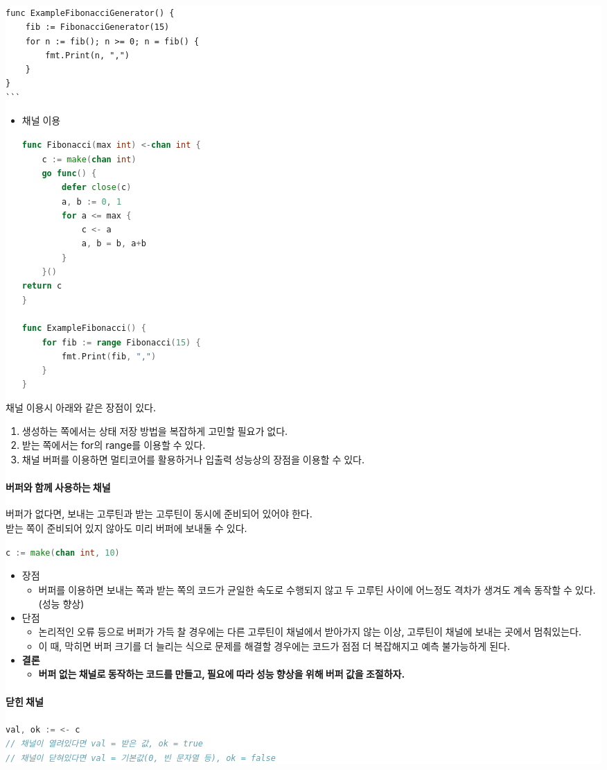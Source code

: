    func ExampleFibonacciGenerator() {
        fib := FibonacciGenerator(15)
        for n := fib(); n >= 0; n = fib() {
            fmt.Print(n, ",")
        }
    }
    ```
- 채널 이용
    ```go
    func Fibonacci(max int) <-chan int {
        c := make(chan int)
        go func() {
            defer close(c)
            a, b := 0, 1
            for a <= max {
                c <- a
                a, b = b, a+b
            }
        }()
    return c
    }
  
    func ExampleFibonacci() {
        for fib := range Fibonacci(15) {
            fmt.Print(fib, ",")
        }
    }
    ```

채널 이용시 아래와 같은 장점이 있다.

1. 생성하는 쪽에서는 상태 저장 방법을 복잡하게 고민할 필요가 없다.
2. 받는 쪽에서는 for의 range를 이용할 수 있다.
3. 채널 버퍼를 이용하면 멀티코어를 활용하거나 입출력 성능상의 장점을 이용할 수 있다.

#### 버퍼와 함께 사용하는 채널

버퍼가 없다면, 보내는 고루틴과 받는 고루틴이 동시에 준비되어 있어야 한다.  
받는 쪽이 준비되어 있지 않아도 미리 버퍼에 보내둘 수 있다.

```go
c := make(chan int, 10)
```

- 장점
    - 버퍼를 이용하면 보내는 쪽과 받는 쪽의 코드가 균일한 속도로 수행되지 않고 두 고루틴 사이에 어느정도 격차가 생겨도 계속 동작할 수 있다. (성능 향상)  
- 단점
    - 논리적인 오류 등으로 버퍼가 가득 찰 경우에는 다른 고루틴이 채널에서 받아가지 않는 이상, 고루틴이 채널에 보내는 곳에서 멈춰있는다.
    - 이 때, 막히면 버퍼 크기를 더 늘리는 식으로 문제를 해결할 경우에는 코드가 점점 더 복잡해지고 예측 불가능하게 된다.
- **결론**
    - **버퍼 없는 채널로 동작하는 코드를 만들고, 필요에 따라 성능 향상을 위해 버퍼 값을 조절하자.**

#### 닫힌 채널

```go
val, ok := <- c
// 채널이 열려있다면 val = 받은 값, ok = true
// 채널이 닫혀있다면 val = 기본값(0, 빈 문자열 등), ok = false
```

